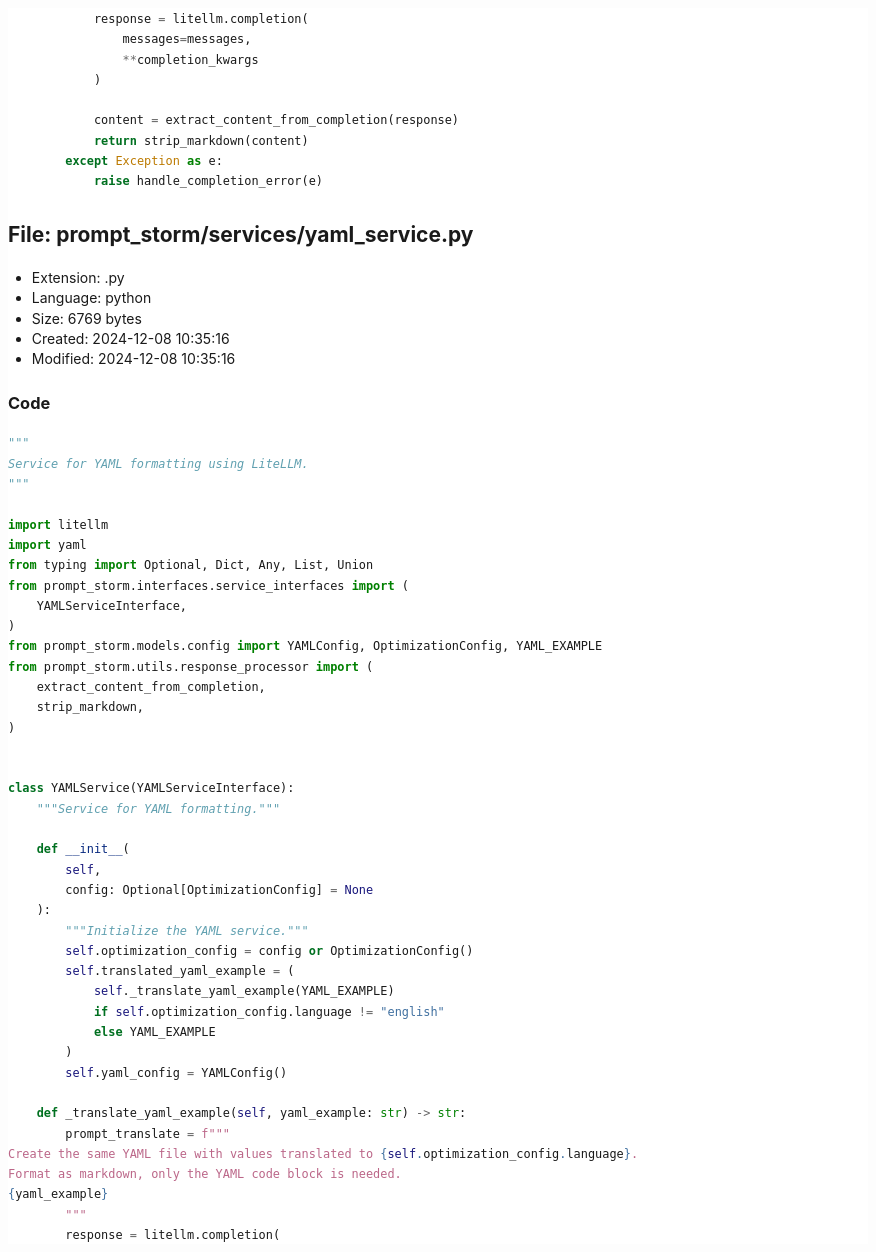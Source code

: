 ```python
            response = litellm.completion(
                messages=messages,
                **completion_kwargs
            )
            
            content = extract_content_from_completion(response)
            return strip_markdown(content)
        except Exception as e:
            raise handle_completion_error(e)

```

## File: prompt_storm/services/yaml_service.py

- Extension: .py
- Language: python
- Size: 6769 bytes
- Created: 2024-12-08 10:35:16
- Modified: 2024-12-08 10:35:16

### Code

```python
"""
Service for YAML formatting using LiteLLM.
"""

import litellm
import yaml
from typing import Optional, Dict, Any, List, Union
from prompt_storm.interfaces.service_interfaces import (
    YAMLServiceInterface,
)
from prompt_storm.models.config import YAMLConfig, OptimizationConfig, YAML_EXAMPLE
from prompt_storm.utils.response_processor import (
    extract_content_from_completion,
    strip_markdown,
)


class YAMLService(YAMLServiceInterface):
    """Service for YAML formatting."""

    def __init__(
        self,
        config: Optional[OptimizationConfig] = None
    ):
        """Initialize the YAML service."""
        self.optimization_config = config or OptimizationConfig()
        self.translated_yaml_example = (
            self._translate_yaml_example(YAML_EXAMPLE)
            if self.optimization_config.language != "english"
            else YAML_EXAMPLE
        )
        self.yaml_config = YAMLConfig()

    def _translate_yaml_example(self, yaml_example: str) -> str:
        prompt_translate = f"""
Create the same YAML file with values translated to {self.optimization_config.language}.
Format as markdown, only the YAML code block is needed.
{yaml_example}
        """
        response = litellm.completion(
```